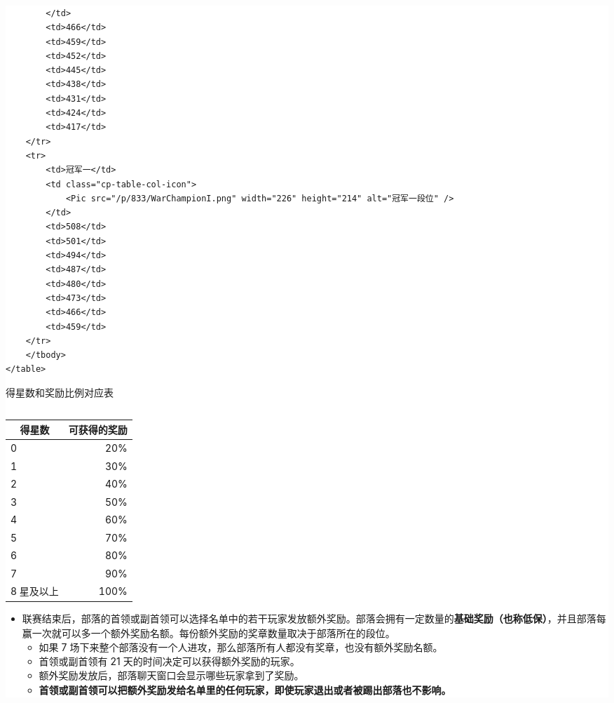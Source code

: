             </td>
            <td>466</td>
            <td>459</td>
            <td>452</td>
            <td>445</td>
            <td>438</td>
            <td>431</td>
            <td>424</td>
            <td>417</td>
        </tr>
        <tr>
            <td>冠军一</td>
            <td class="cp-table-col-icon">
                <Pic src="/p/833/WarChampionI.png" width="226" height="214" alt="冠军一段位" />
            </td>
            <td>508</td>
            <td>501</td>
            <td>494</td>
            <td>487</td>
            <td>480</td>
            <td>473</td>
            <td>466</td>
            <td>459</td>
        </tr>
        </tbody>
    </table>
</Table>

<PCenter>得星数和奖励比例对应表</PCenter>

<Table maxWidth="360px">

|   得星数   | 可获得的奖励 |
|    ---    |     --:     |
|     0     |     20%     |
|     1     |     30%     |
|     2     |     40%     |
|     3     |     50%     |
|     4     |     60%     |
|     5     |     70%     |
|     6     |     80%     |
|     7     |     90%     |
| 8 星及以上 |    100%     |

</Table>

- 联赛结束后，部落的首领或副首领可以选择名单中的若干玩家发放额外奖励。部落会拥有一定数量的**基础奖励（也称低保）**，并且部落每赢一次就可以多一个额外奖励名额。每份额外奖励的奖章数量取决于部落所在的段位。
  - 如果 7 场下来整个部落没有一个人进攻，那么部落所有人都没有奖章，也没有额外奖励名额。
  - 首领或副首领有 21 天的时间决定可以获得额外奖励的玩家。
  - 额外奖励发放后，部落聊天窗口会显示哪些玩家拿到了奖励。
  - **首领或副首领可以把额外奖励发给名单里的任何玩家，即使玩家退出或者被踢出部落也不影响。**
